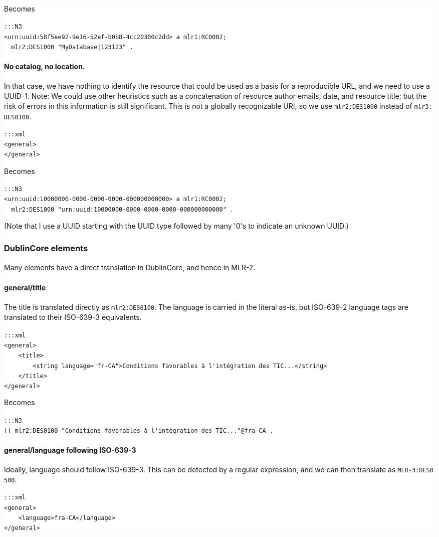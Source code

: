 Becomes

    :::N3
    <urn:uuid:58f5ee92-9e16-52ef-b0b8-4cc20300c2dd> a mlr1:RC0002;
      mlr2:DES1000 "MyDatabase|123123" .


#### No catalog, no location.

In that case, we have nothing to identify the resource that could be used as a basis for a reproducible URL, and we need to use a UUID-1. 
Note: We could use other heuristics such as a concatenation of resource author emails, date, and resource title; but the risk of errors in this information is still significant. This is not a globally recognizable URI, so we use `mlr2:DES1000` instead of `mlr3:DES0100`.

    :::xml
    <general>
    </general>

Becomes

    :::N3
    <urn:uuid:10000000-0000-0000-0000-000000000000> a mlr1:RC0002;
      mlr2:DES1000 "urn:uuid:10000000-0000-0000-0000-000000000000" .

(Note that I use a UUID starting with the UUID type followed by many '0's to indicate an unknown UUID.)

### DublinCore elements

Many elements have a direct translation in DublinCore, and hence in MLR-2.

#### general/title

The title is translated directly as `mlr2:DES0100`. The language is carried in the literal as-is, but ISO-639-2 language tags are translated to their ISO-639-3 equivalents.



    :::xml
    <general>
        <title>
            <string language="fr-CA">Conditions favorables à l'intégration des TIC...</string>
        </title>
    </general>

Becomes

    :::N3
    [] mlr2:DES0100 "Conditions favorables à l'intégration des TIC..."@fra-CA .

#### general/language following ISO-639-3

Ideally, language should follow ISO-639-3. This can be detected by a regular expression, and we can then translate as `MLR-3:DES0500`. 

    :::xml
    <general>
        <language>fra-CA</language>
    </general>
